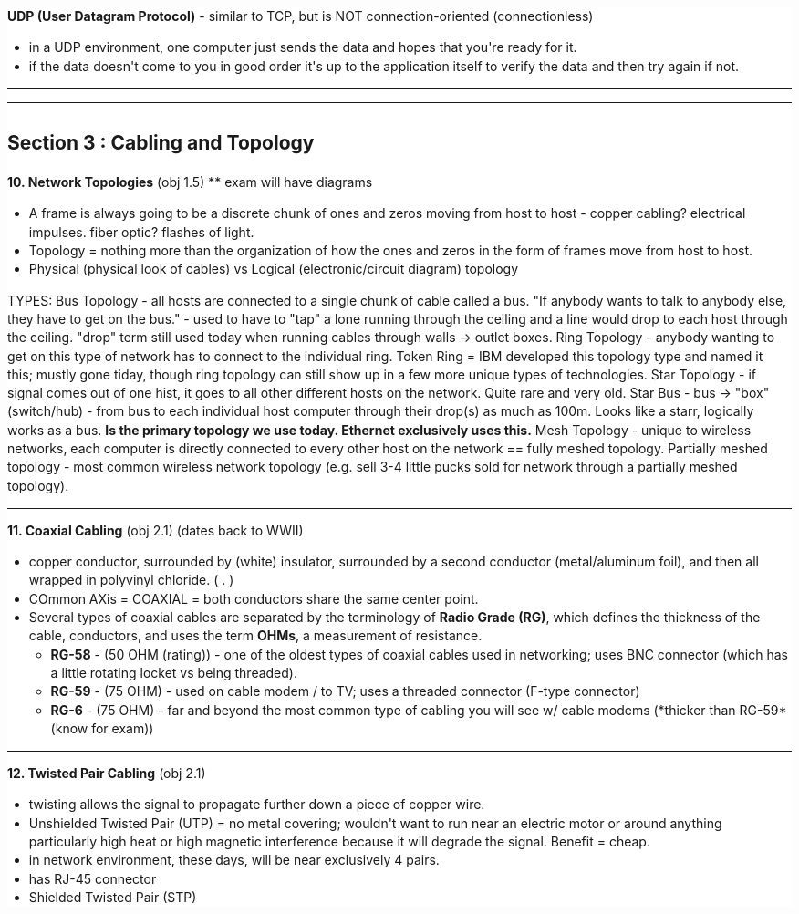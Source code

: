 **UDP (User Datagram Protocol)** - similar to TCP, but is NOT connection-oriented (connectionless)
- in a UDP environment, one computer just sends the data and hopes that you're ready for it.
- if the data doesn't come to you in good order it's up to the application itself to verify the data and then try again if not.

--- 
--- 
## Section 3 : Cabling and Topology

**10. Network Topologies** (obj 1.5) 
\*\* exam will have diagrams
- A frame is always going to be a discrete chunk of ones and zeros moving from host to host - copper cabling? electrical impulses. fiber optic? flashes of light.
- Topology = nothing more than the organization of how the ones and zeros in the form of frames move from host to host.
- Physical (physical look of cables) vs Logical (electronic/circuit diagram) topology

TYPES:
Bus Topology - all hosts are connected to a single chunk of cable called a bus. "If anybody wants to talk to anybody else, they have to get on the bus." - used to have to "tap" a lone running through the ceiling and a line would drop to each host through the ceiling. "drop" term still used today when running cables through walls -> outlet boxes.
Ring Topology - anybody wanting to get on this type of network has to connect to the individual ring. Token Ring = IBM developed this topology type and named it this; mustly gone tiday, though ring topology can still show up in a few more unique types of technologies.
Star Topology - if signal comes out of one hist, it goes to all other different hosts on the network. Quite rare and very old.
Star Bus - bus -> "box" (switch/hub) - from bus to each individual host computer through their drop(s) as much as 100m. Looks like a starr, logically works as a bus. **Is the primary topology we use today. Ethernet exclusively uses this.**
Mesh Topology - unique to wireless networks, each computer is directly connected to every other host on the network == fully meshed topology. Partially meshed topology - most common wireless network topology (e.g. sell 3-4 little pucks sold for network through a partially meshed topology).

--- 
**11. Coaxial Cabling** (obj 2.1)
(dates back to WWII)
- copper conductor, surrounded by (white) insulator, surrounded by a second conductor (metal/aluminum foil), and then all wrapped in polyvinyl chloride.  ( . )
- COmmon AXis = COAXIAL = both conductors share the same center point.
- Several types of coaxial cables are separated by the terminology of **Radio Grade (RG)**, which defines the thickness of the cable, conductors, and uses the term **OHMs**, a measurement of resistance.
	- **RG-58** - (50 OHM (rating)) - one of the oldest types of coaxial cables used in networking; uses BNC connector (which has a little rotating locket vs being threaded).
	- **RG-59** - (75 OHM) - used on cable modem / to TV; uses a threaded connector (F-type connector)
	- **RG-6** - (75 OHM) - far and beyond the most common type of cabling you will see w/ cable modems (\*thicker than RG-59\* (know for exam))

--- 
**12. Twisted Pair Cabling** (obj 2.1)
- twisting allows the signal to propagate further down a piece of copper wire.
- Unshielded Twisted Pair (UTP) = no metal covering; wouldn't want to run near an electric motor or around anything particularly high heat or high magnetic interference because it will degrade the signal. Benefit = cheap. 
- in network environment, these days, will be near exclusively 4 pairs.
- has RJ-45 connector
- Shielded Twisted Pair (STP)
